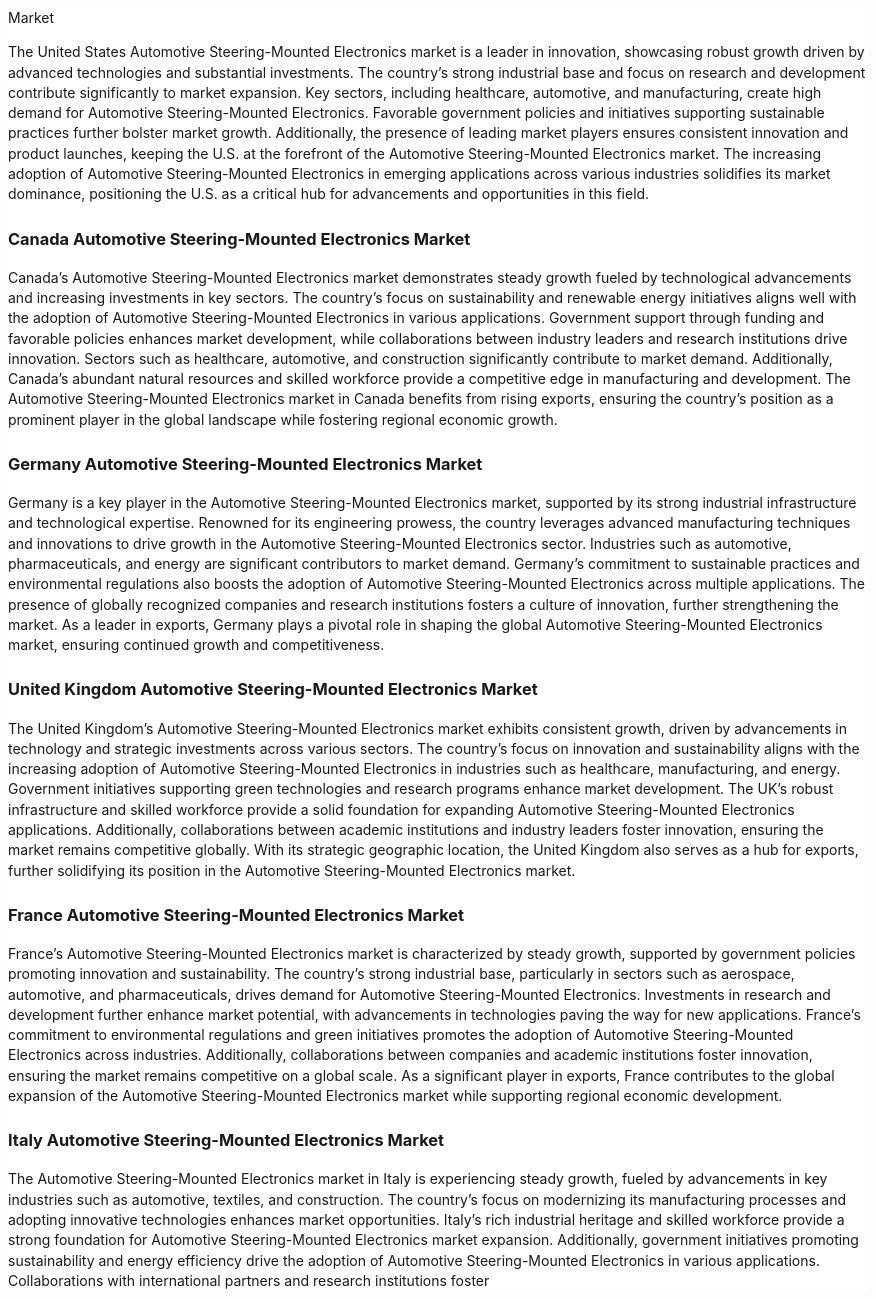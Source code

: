Market</h3><p>The United States Automotive Steering-Mounted Electronics market is a leader in innovation, showcasing robust growth driven by advanced technologies and substantial investments. The country&rsquo;s strong industrial base and focus on research and development contribute significantly to market expansion. Key sectors, including healthcare, automotive, and manufacturing, create high demand for Automotive Steering-Mounted Electronics. Favorable government policies and initiatives supporting sustainable practices further bolster market growth. Additionally, the presence of leading market players ensures consistent innovation and product launches, keeping the U.S. at the forefront of the Automotive Steering-Mounted Electronics market. The increasing adoption of Automotive Steering-Mounted Electronics in emerging applications across various industries solidifies its market dominance, positioning the U.S. as a critical hub for advancements and opportunities in this field.</p><h3>Canada Automotive Steering-Mounted Electronics Market</h3><p>Canada&rsquo;s Automotive Steering-Mounted Electronics market demonstrates steady growth fueled by technological advancements and increasing investments in key sectors. The country&rsquo;s focus on sustainability and renewable energy initiatives aligns well with the adoption of Automotive Steering-Mounted Electronics in various applications. Government support through funding and favorable policies enhances market development, while collaborations between industry leaders and research institutions drive innovation. Sectors such as healthcare, automotive, and construction significantly contribute to market demand. Additionally, Canada&rsquo;s abundant natural resources and skilled workforce provide a competitive edge in manufacturing and development. The Automotive Steering-Mounted Electronics market in Canada benefits from rising exports, ensuring the country&rsquo;s position as a prominent player in the global landscape while fostering regional economic growth.</p><h3>Germany Automotive Steering-Mounted Electronics Market</h3><p>Germany is a key player in the Automotive Steering-Mounted Electronics market, supported by its strong industrial infrastructure and technological expertise. Renowned for its engineering prowess, the country leverages advanced manufacturing techniques and innovations to drive growth in the Automotive Steering-Mounted Electronics sector. Industries such as automotive, pharmaceuticals, and energy are significant contributors to market demand. Germany&rsquo;s commitment to sustainable practices and environmental regulations also boosts the adoption of Automotive Steering-Mounted Electronics across multiple applications. The presence of globally recognized companies and research institutions fosters a culture of innovation, further strengthening the market. As a leader in exports, Germany plays a pivotal role in shaping the global Automotive Steering-Mounted Electronics market, ensuring continued growth and competitiveness.</p><h3>United Kingdom Automotive Steering-Mounted Electronics Market</h3><p>The United Kingdom&rsquo;s Automotive Steering-Mounted Electronics market exhibits consistent growth, driven by advancements in technology and strategic investments across various sectors. The country&rsquo;s focus on innovation and sustainability aligns with the increasing adoption of Automotive Steering-Mounted Electronics in industries such as healthcare, manufacturing, and energy. Government initiatives supporting green technologies and research programs enhance market development. The UK&rsquo;s robust infrastructure and skilled workforce provide a solid foundation for expanding Automotive Steering-Mounted Electronics applications. Additionally, collaborations between academic institutions and industry leaders foster innovation, ensuring the market remains competitive globally. With its strategic geographic location, the United Kingdom also serves as a hub for exports, further solidifying its position in the Automotive Steering-Mounted Electronics market.</p><h3>France Automotive Steering-Mounted Electronics Market</h3><p>France&rsquo;s Automotive Steering-Mounted Electronics market is characterized by steady growth, supported by government policies promoting innovation and sustainability. The country&rsquo;s strong industrial base, particularly in sectors such as aerospace, automotive, and pharmaceuticals, drives demand for Automotive Steering-Mounted Electronics. Investments in research and development further enhance market potential, with advancements in technologies paving the way for new applications. France&rsquo;s commitment to environmental regulations and green initiatives promotes the adoption of Automotive Steering-Mounted Electronics across industries. Additionally, collaborations between companies and academic institutions foster innovation, ensuring the market remains competitive on a global scale. As a significant player in exports, France contributes to the global expansion of the Automotive Steering-Mounted Electronics market while supporting regional economic development.</p><h3>Italy Automotive Steering-Mounted Electronics Market</h3><p>The Automotive Steering-Mounted Electronics market in Italy is experiencing steady growth, fueled by advancements in key industries such as automotive, textiles, and construction. The country&rsquo;s focus on modernizing its manufacturing processes and adopting innovative technologies enhances market opportunities. Italy&rsquo;s rich industrial heritage and skilled workforce provide a strong foundation for Automotive Steering-Mounted Electronics market expansion. Additionally, government initiatives promoting sustainability and energy efficiency drive the adoption of Automotive Steering-Mounted Electronics in various applications. Collaborations with international partners and research institutions foster